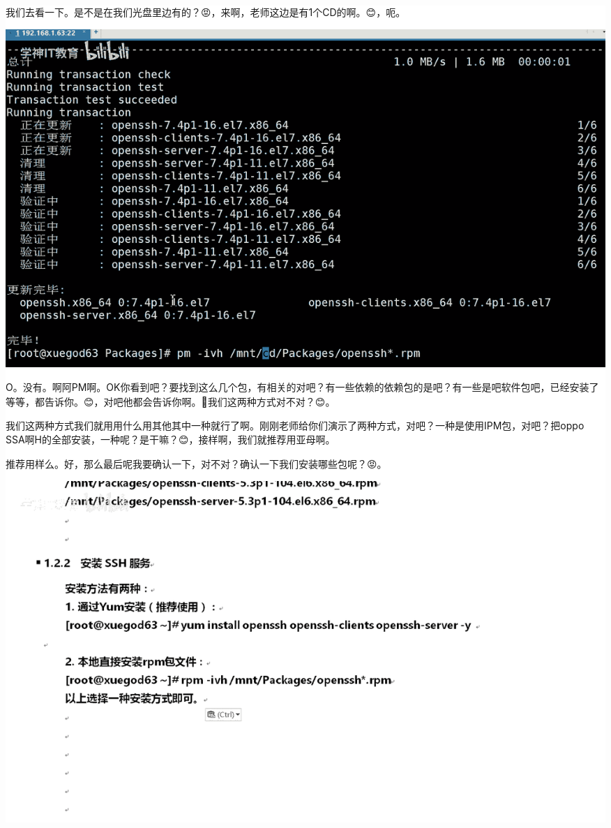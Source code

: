 我们去看一下。是不是在我们光盘里边有的？😡，来啊，老师这边是有1个CD的啊。😊，呃。

![](img/42efd18a791e1932e9fcc3b28d59e501_10.png)

O。没有。啊阿PM啊。OK你看到吧？要找到这么几个包，有相关的对吧？有一些依赖的依赖包的是吧？有一些是吧软件包吧，已经安装了等等，都告诉你。😊，对吧他都会告诉你啊。🤧我们这两种方式对不对？😊。

我们这两种方式我们就用用什么用其他其中一种就行了啊。刚刚老师给你们演示了两种方式，对吧？一种是使用IPM包，对吧？把oppo SSA啊H的全部安装，一种呢？是干嘛？😊，接样啊，我们就推荐用亚母啊。

推荐用样么。好，那么最后呢我要确认一下，对不对？确认一下我们安装哪些包呢？😡。

![](img/42efd18a791e1932e9fcc3b28d59e501_12.png)
